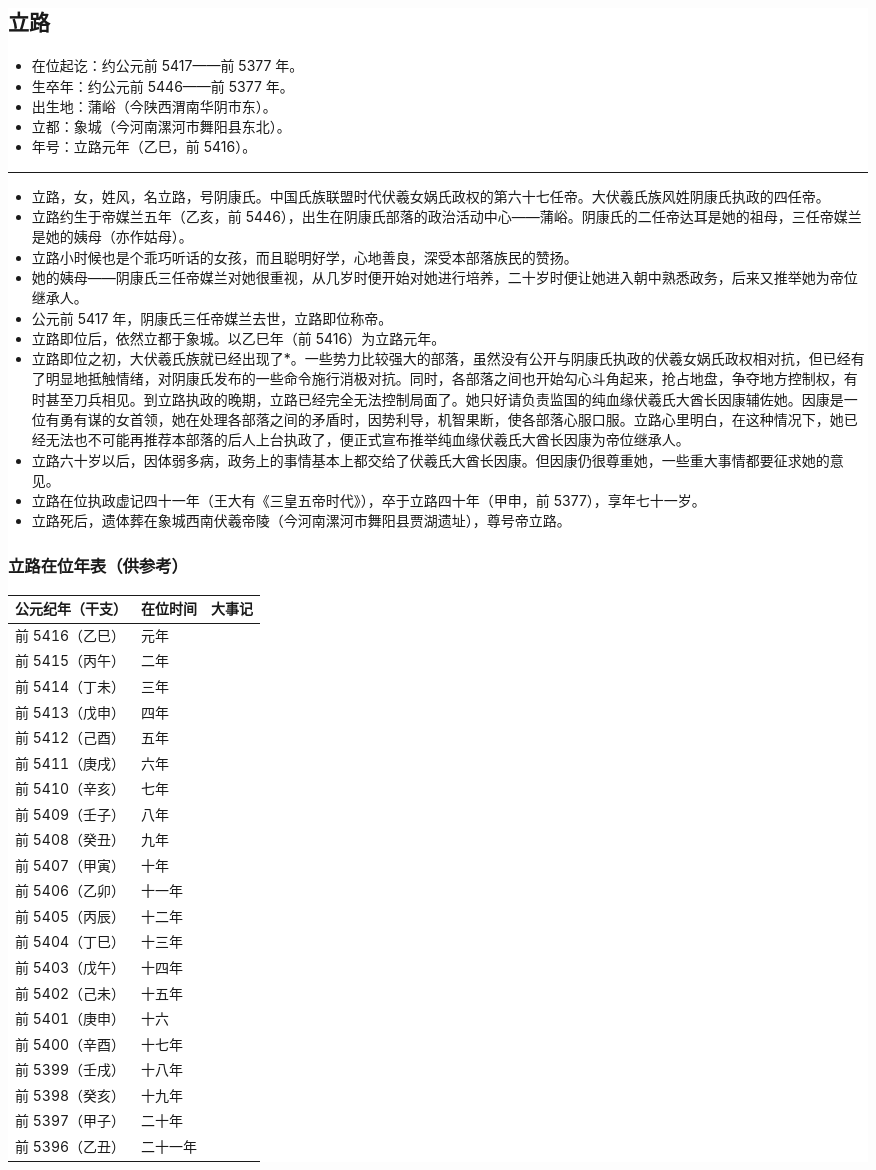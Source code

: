 
## 立路

- 在位起讫：约公元前 5417——前 5377 年。
- 生卒年：约公元前 5446——前 5377 年。
- 出生地：蒲峪（今陕西渭南华阴市东）。
- 立都：象城（今河南漯河市舞阳县东北）。
- 年号：立路元年（乙巳，前 5416）。

---

- 立路，女，姓风，名立路，号阴康氏。中国氏族联盟时代伏羲女娲氏政权的第六十七任帝。大伏羲氏族风姓阴康氏执政的四任帝。
- 立路约生于帝媒兰五年（乙亥，前 5446），出生在阴康氏部落的政治活动中心——蒲峪。阴康氏的二任帝达耳是她的祖母，三任帝媒兰是她的姨母（亦作姑母）。
- 立路小时候也是个乖巧听话的女孩，而且聪明好学，心地善良，深受本部落族民的赞扬。
- 她的姨母——阴康氏三任帝媒兰对她很重视，从几岁时便开始对她进行培养，二十岁时便让她进入朝中熟悉政务，后来又推举她为帝位继承人。
- 公元前 5417 年，阴康氏三任帝媒兰去世，立路即位称帝。
- 立路即位后，依然立都于象城。以乙巳年（前 5416）为立路元年。
- 立路即位之初，大伏羲氏族就已经出现了\*。一些势力比较强大的部落，虽然没有公开与阴康氏执政的伏羲女娲氏政权相对抗，但已经有了明显地抵触情绪，对阴康氏发布的一些命令施行消极对抗。同时，各部落之间也开始勾心斗角起来，抢占地盘，争夺地方控制权，有时甚至刀兵相见。到立路执政的晚期，立路已经完全无法控制局面了。她只好请负责监国的纯血缘伏羲氏大酋长因康辅佐她。因康是一位有勇有谋的女首领，她在处理各部落之间的矛盾时，因势利导，机智果断，使各部落心服口服。立路心里明白，在这种情况下，她已经无法也不可能再推荐本部落的后人上台执政了，便正式宣布推举纯血缘伏羲氏大酋长因康为帝位继承人。
- 立路六十岁以后，因体弱多病，政务上的事情基本上都交给了伏羲氏大酋长因康。但因康仍很尊重她，一些重大事情都要征求她的意见。
- 立路在位执政虚记四十一年（王大有《三皇五帝时代》），卒于立路四十年（甲申，前 5377），享年七十一岁。
- 立路死后，遗体葬在象城西南伏羲帝陵（今河南漯河市舞阳县贾湖遗址），尊号帝立路。

### 立路在位年表（供参考）

| 公元纪年（干支） | 在位时间 | 大事记 |
| ---------------- | -------- | ------ |
| 前 5416（乙巳）  | 元年     |
| 前 5415（丙午）  | 二年     |
| 前 5414（丁未）  | 三年     |
| 前 5413（戊申）  | 四年     |
| 前 5412（己酉）  | 五年     |
| 前 5411（庚戌）  | 六年     |
| 前 5410（辛亥）  | 七年     |
| 前 5409（壬子）  | 八年     |
| 前 5408（癸丑）  | 九年     |
| 前 5407（甲寅）  | 十年     |
| 前 5406（乙卯）  | 十一年   |
| 前 5405（丙辰）  | 十二年   |
| 前 5404（丁巳）  | 十三年   |
| 前 5403（戊午）  | 十四年   |
| 前 5402（己未）  | 十五年   |
| 前 5401（庚申）  | 十六     |
| 前 5400（辛酉）  | 十七年   |
| 前 5399（壬戌）  | 十八年   |
| 前 5398（癸亥）  | 十九年   |
| 前 5397（甲子）  | 二十年   |
| 前 5396（乙丑）  | 二十一年 |